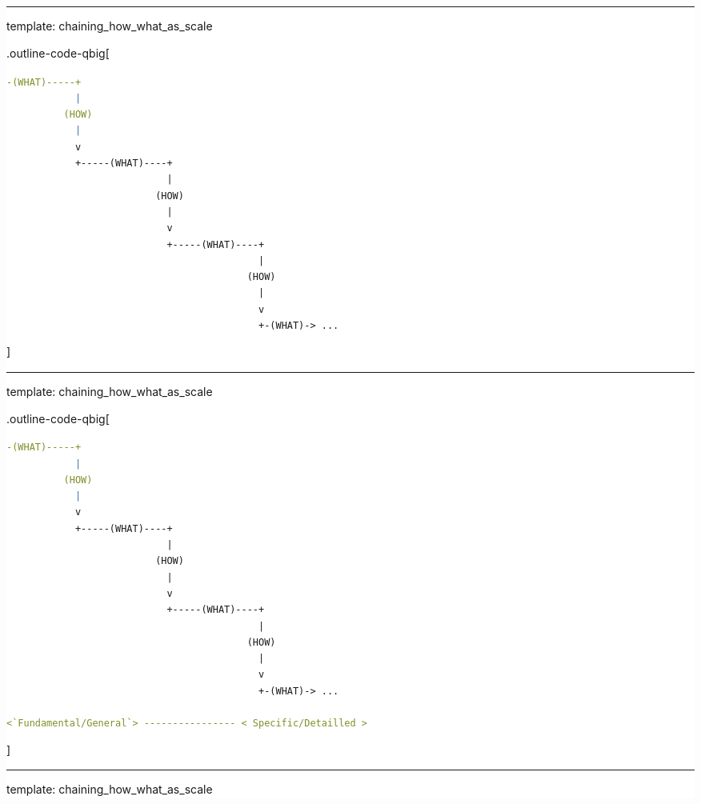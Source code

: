 
---
template: chaining_how_what_as_scale

.outline-code-qbig[
```yaml
-(WHAT)-----+
            | 
          (HOW)
            |
            v 
            +-----(WHAT)----+               
                            | 
                          (HOW)
                            |
                            v 
                            +-----(WHAT)----+ 
                                            | 
                                          (HOW)
                                            |
                                            v 
                                            +-(WHAT)-> ...
```
]


---
template: chaining_how_what_as_scale

.outline-code-qbig[
```yaml
-(WHAT)-----+
            | 
          (HOW)
            |
            v 
            +-----(WHAT)----+               
                            | 
                          (HOW)
                            |
                            v 
                            +-----(WHAT)----+ 
                                            | 
                                          (HOW)
                                            |
                                            v 
                                            +-(WHAT)-> ...

<`Fundamental/General`> ---------------- < Specific/Detailled > 
```
]


---
template: chaining_how_what_as_scale
